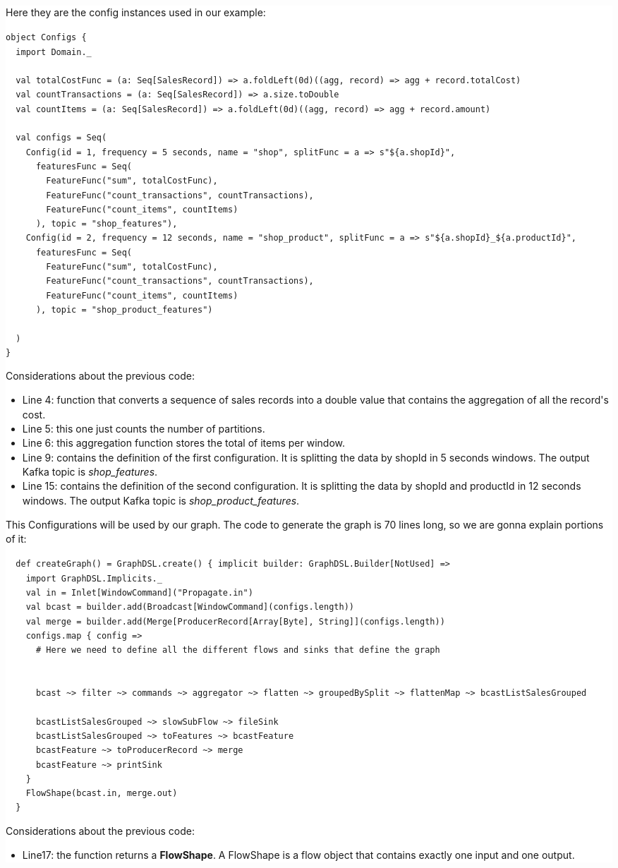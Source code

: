 Here they are the config instances used in our example:
```
object Configs {
  import Domain._

  val totalCostFunc = (a: Seq[SalesRecord]) => a.foldLeft(0d)((agg, record) => agg + record.totalCost)
  val countTransactions = (a: Seq[SalesRecord]) => a.size.toDouble
  val countItems = (a: Seq[SalesRecord]) => a.foldLeft(0d)((agg, record) => agg + record.amount)

  val configs = Seq(
    Config(id = 1, frequency = 5 seconds, name = "shop", splitFunc = a => s"${a.shopId}",
      featuresFunc = Seq(
        FeatureFunc("sum", totalCostFunc),
        FeatureFunc("count_transactions", countTransactions),
        FeatureFunc("count_items", countItems)
      ), topic = "shop_features"),
    Config(id = 2, frequency = 12 seconds, name = "shop_product", splitFunc = a => s"${a.shopId}_${a.productId}",
      featuresFunc = Seq(
        FeatureFunc("sum", totalCostFunc),
        FeatureFunc("count_transactions", countTransactions),
        FeatureFunc("count_items", countItems)
      ), topic = "shop_product_features")

  )
}
```

Considerations about the previous code:
* Line 4: function that converts a sequence of sales records into a double value that contains the aggregation of all the record's cost.
* Line 5: this one just counts the number of partitions.
* Line 6: this aggregation function stores the total of items per window.
* Line 9: contains the definition of the first configuration. It is splitting the data by shopId in 5 seconds windows. The output Kafka topic is *shop_features*.
* Line 15: contains the definition of the second configuration. It is splitting the data by shopId and productId in 12 seconds windows. The output Kafka topic is *shop_product_features*.

This Configurations will be used by our graph. The code to generate the graph is 70 lines long, so we are gonna explain portions of it:
```
  def createGraph() = GraphDSL.create() { implicit builder: GraphDSL.Builder[NotUsed] =>
    import GraphDSL.Implicits._
    val in = Inlet[WindowCommand]("Propagate.in")
    val bcast = builder.add(Broadcast[WindowCommand](configs.length))
    val merge = builder.add(Merge[ProducerRecord[Array[Byte], String]](configs.length))
    configs.map { config =>
      # Here we need to define all the different flows and sinks that define the graph
			

      bcast ~> filter ~> commands ~> aggregator ~> flatten ~> groupedBySplit ~> flattenMap ~> bcastListSalesGrouped

      bcastListSalesGrouped ~> slowSubFlow ~> fileSink
      bcastListSalesGrouped ~> toFeatures ~> bcastFeature
      bcastFeature ~> toProducerRecord ~> merge
      bcastFeature ~> printSink
    }
    FlowShape(bcast.in, merge.out)
  }
```
Considerations about the previous code:
* Line17: the function returns a **FlowShape**. A FlowShape is a flow object that contains exactly one input and one output.